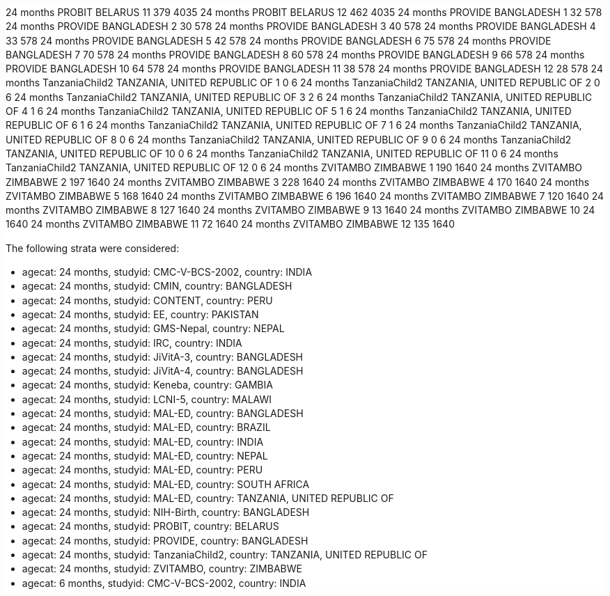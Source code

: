 24 months   PROBIT           BELARUS                        11            379    4035
24 months   PROBIT           BELARUS                        12            462    4035
24 months   PROVIDE          BANGLADESH                     1              32     578
24 months   PROVIDE          BANGLADESH                     2              30     578
24 months   PROVIDE          BANGLADESH                     3              40     578
24 months   PROVIDE          BANGLADESH                     4              33     578
24 months   PROVIDE          BANGLADESH                     5              42     578
24 months   PROVIDE          BANGLADESH                     6              75     578
24 months   PROVIDE          BANGLADESH                     7              70     578
24 months   PROVIDE          BANGLADESH                     8              60     578
24 months   PROVIDE          BANGLADESH                     9              66     578
24 months   PROVIDE          BANGLADESH                     10             64     578
24 months   PROVIDE          BANGLADESH                     11             38     578
24 months   PROVIDE          BANGLADESH                     12             28     578
24 months   TanzaniaChild2   TANZANIA, UNITED REPUBLIC OF   1               0       6
24 months   TanzaniaChild2   TANZANIA, UNITED REPUBLIC OF   2               0       6
24 months   TanzaniaChild2   TANZANIA, UNITED REPUBLIC OF   3               2       6
24 months   TanzaniaChild2   TANZANIA, UNITED REPUBLIC OF   4               1       6
24 months   TanzaniaChild2   TANZANIA, UNITED REPUBLIC OF   5               1       6
24 months   TanzaniaChild2   TANZANIA, UNITED REPUBLIC OF   6               1       6
24 months   TanzaniaChild2   TANZANIA, UNITED REPUBLIC OF   7               1       6
24 months   TanzaniaChild2   TANZANIA, UNITED REPUBLIC OF   8               0       6
24 months   TanzaniaChild2   TANZANIA, UNITED REPUBLIC OF   9               0       6
24 months   TanzaniaChild2   TANZANIA, UNITED REPUBLIC OF   10              0       6
24 months   TanzaniaChild2   TANZANIA, UNITED REPUBLIC OF   11              0       6
24 months   TanzaniaChild2   TANZANIA, UNITED REPUBLIC OF   12              0       6
24 months   ZVITAMBO         ZIMBABWE                       1             190    1640
24 months   ZVITAMBO         ZIMBABWE                       2             197    1640
24 months   ZVITAMBO         ZIMBABWE                       3             228    1640
24 months   ZVITAMBO         ZIMBABWE                       4             170    1640
24 months   ZVITAMBO         ZIMBABWE                       5             168    1640
24 months   ZVITAMBO         ZIMBABWE                       6             196    1640
24 months   ZVITAMBO         ZIMBABWE                       7             120    1640
24 months   ZVITAMBO         ZIMBABWE                       8             127    1640
24 months   ZVITAMBO         ZIMBABWE                       9              13    1640
24 months   ZVITAMBO         ZIMBABWE                       10             24    1640
24 months   ZVITAMBO         ZIMBABWE                       11             72    1640
24 months   ZVITAMBO         ZIMBABWE                       12            135    1640


The following strata were considered:

* agecat: 24 months, studyid: CMC-V-BCS-2002, country: INDIA
* agecat: 24 months, studyid: CMIN, country: BANGLADESH
* agecat: 24 months, studyid: CONTENT, country: PERU
* agecat: 24 months, studyid: EE, country: PAKISTAN
* agecat: 24 months, studyid: GMS-Nepal, country: NEPAL
* agecat: 24 months, studyid: IRC, country: INDIA
* agecat: 24 months, studyid: JiVitA-3, country: BANGLADESH
* agecat: 24 months, studyid: JiVitA-4, country: BANGLADESH
* agecat: 24 months, studyid: Keneba, country: GAMBIA
* agecat: 24 months, studyid: LCNI-5, country: MALAWI
* agecat: 24 months, studyid: MAL-ED, country: BANGLADESH
* agecat: 24 months, studyid: MAL-ED, country: BRAZIL
* agecat: 24 months, studyid: MAL-ED, country: INDIA
* agecat: 24 months, studyid: MAL-ED, country: NEPAL
* agecat: 24 months, studyid: MAL-ED, country: PERU
* agecat: 24 months, studyid: MAL-ED, country: SOUTH AFRICA
* agecat: 24 months, studyid: MAL-ED, country: TANZANIA, UNITED REPUBLIC OF
* agecat: 24 months, studyid: NIH-Birth, country: BANGLADESH
* agecat: 24 months, studyid: PROBIT, country: BELARUS
* agecat: 24 months, studyid: PROVIDE, country: BANGLADESH
* agecat: 24 months, studyid: TanzaniaChild2, country: TANZANIA, UNITED REPUBLIC OF
* agecat: 24 months, studyid: ZVITAMBO, country: ZIMBABWE
* agecat: 6 months, studyid: CMC-V-BCS-2002, country: INDIA